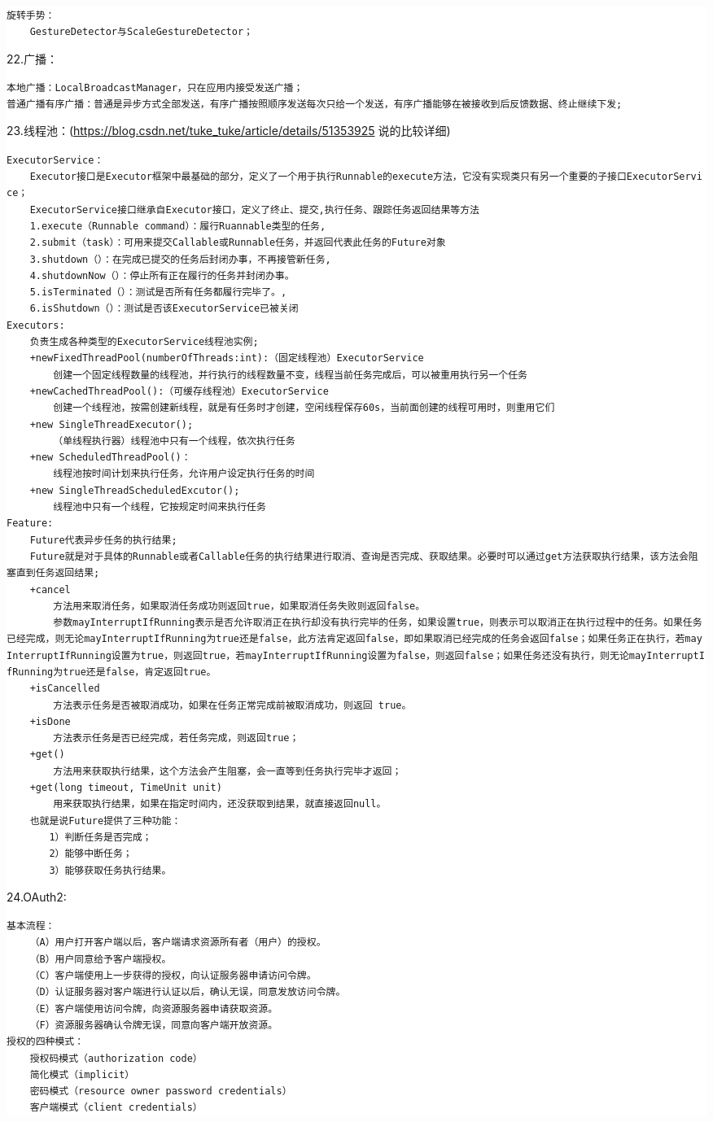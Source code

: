 	旋转手势：
		GestureDetector与ScaleGestureDetector；
22.广播：
	
    本地广播：LocalBroadcastManager，只在应用内接受发送广播；
	普通广播有序广播：普通是异步方式全部发送，有序广播按照顺序发送每次只给一个发送，有序广播能够在被接收到后反馈数据、终止继续下发;
23.线程池：(https://blog.csdn.net/tuke_tuke/article/details/51353925 说的比较详细)
	
    ExecutorService：
		Executor接口是Executor框架中最基础的部分，定义了一个用于执行Runnable的execute方法，它没有实现类只有另一个重要的子接口ExecutorService；
		ExecutorService接口继承自Executor接口，定义了终止、提交,执行任务、跟踪任务返回结果等方法
		1.execute（Runnable command）：履行Ruannable类型的任务,
		2.submit（task）：可用来提交Callable或Runnable任务，并返回代表此任务的Future对象
		3.shutdown（）：在完成已提交的任务后封闭办事，不再接管新任务,
		4.shutdownNow（）：停止所有正在履行的任务并封闭办事。
		5.isTerminated（）：测试是否所有任务都履行完毕了。,
		6.isShutdown（）：测试是否该ExecutorService已被关闭
	Executors:
		负责生成各种类型的ExecutorService线程池实例;
		+newFixedThreadPool(numberOfThreads:int):（固定线程池）ExecutorService
			创建一个固定线程数量的线程池，并行执行的线程数量不变，线程当前任务完成后，可以被重用执行另一个任务
		+newCachedThreadPool():（可缓存线程池）ExecutorService
			创建一个线程池，按需创建新线程，就是有任务时才创建，空闲线程保存60s，当前面创建的线程可用时，则重用它们
		+new SingleThreadExecutor();
			（单线程执行器）线程池中只有一个线程，依次执行任务
		+new ScheduledThreadPool()：
			线程池按时间计划来执行任务，允许用户设定执行任务的时间
		+new SingleThreadScheduledExcutor();
			线程池中只有一个线程，它按规定时间来执行任务
	Feature:
		Future代表异步任务的执行结果;
		Future就是对于具体的Runnable或者Callable任务的执行结果进行取消、查询是否完成、获取结果。必要时可以通过get方法获取执行结果，该方法会阻塞直到任务返回结果;
		+cancel
			方法用来取消任务，如果取消任务成功则返回true，如果取消任务失败则返回false。
			参数mayInterruptIfRunning表示是否允许取消正在执行却没有执行完毕的任务，如果设置true，则表示可以取消正在执行过程中的任务。如果任务已经完成，则无论mayInterruptIfRunning为true还是false，此方法肯定返回false，即如果取消已经完成的任务会返回false；如果任务正在执行，若mayInterruptIfRunning设置为true，则返回true，若mayInterruptIfRunning设置为false，则返回false；如果任务还没有执行，则无论mayInterruptIfRunning为true还是false，肯定返回true。
		+isCancelled
			方法表示任务是否被取消成功，如果在任务正常完成前被取消成功，则返回 true。
		+isDone
			方法表示任务是否已经完成，若任务完成，则返回true；
		+get()
			方法用来获取执行结果，这个方法会产生阻塞，会一直等到任务执行完毕才返回；
		+get(long timeout, TimeUnit unit)
			用来获取执行结果，如果在指定时间内，还没获取到结果，就直接返回null。
		也就是说Future提供了三种功能：
		　　1）判断任务是否完成；
		　　2）能够中断任务；
		　　3）能够获取任务执行结果。
24.OAuth2:
	
    基本流程：
		（A）用户打开客户端以后，客户端请求资源所有者（用户）的授权。
		（B）用户同意给予客户端授权。
		（C）客户端使用上一步获得的授权，向认证服务器申请访问令牌。
		（D）认证服务器对客户端进行认证以后，确认无误，同意发放访问令牌。
		（E）客户端使用访问令牌，向资源服务器申请获取资源。
		（F）资源服务器确认令牌无误，同意向客户端开放资源。
	授权的四种模式：
		授权码模式（authorization code）
		简化模式（implicit）
		密码模式（resource owner password credentials）
		客户端模式（client credentials）
